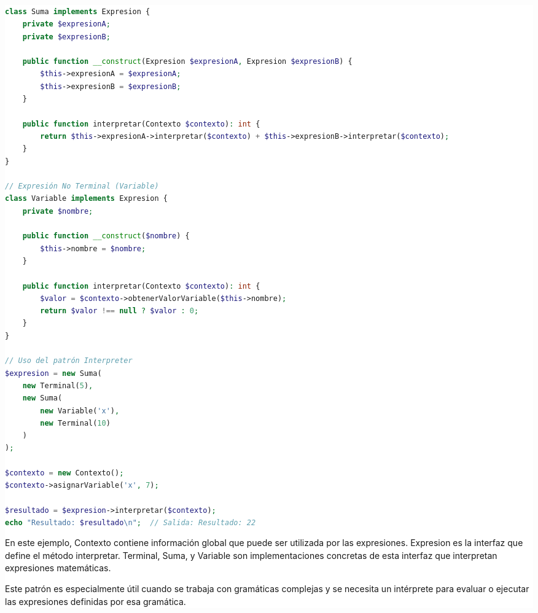 ```php
class Suma implements Expresion {
    private $expresionA;
    private $expresionB;

    public function __construct(Expresion $expresionA, Expresion $expresionB) {
        $this->expresionA = $expresionA;
        $this->expresionB = $expresionB;
    }

    public function interpretar(Contexto $contexto): int {
        return $this->expresionA->interpretar($contexto) + $this->expresionB->interpretar($contexto);
    }
}

// Expresión No Terminal (Variable)
class Variable implements Expresion {
    private $nombre;

    public function __construct($nombre) {
        $this->nombre = $nombre;
    }

    public function interpretar(Contexto $contexto): int {
        $valor = $contexto->obtenerValorVariable($this->nombre);
        return $valor !== null ? $valor : 0;
    }
}

// Uso del patrón Interpreter
$expresion = new Suma(
    new Terminal(5),
    new Suma(
        new Variable('x'),
        new Terminal(10)
    )
);

$contexto = new Contexto();
$contexto->asignarVariable('x', 7);

$resultado = $expresion->interpretar($contexto);
echo "Resultado: $resultado\n";  // Salida: Resultado: 22
```

En este ejemplo, Contexto contiene información global que puede ser utilizada por las expresiones. Expresion es la interfaz que define el método interpretar. Terminal, Suma, y Variable son implementaciones concretas de esta interfaz que interpretan expresiones matemáticas.

Este patrón es especialmente útil cuando se trabaja con gramáticas complejas y se necesita un intérprete para evaluar o ejecutar las expresiones definidas por esa gramática.
